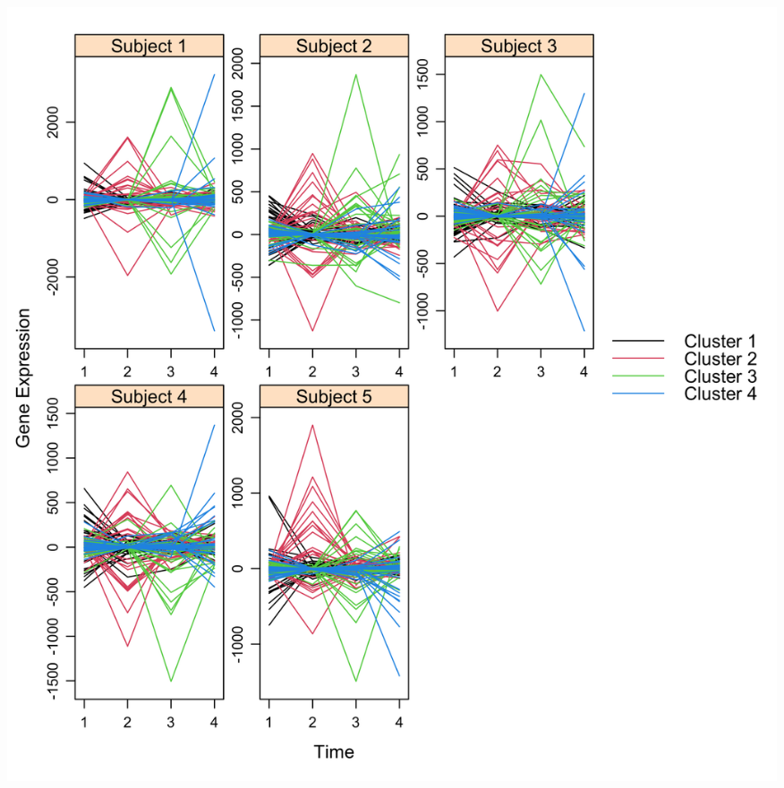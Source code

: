 <img src="man/figures/README-plotsimuldata-1.png" title="plot of chunk plotsimuldata" alt="plot of chunk plotsimuldata" width="100%" />